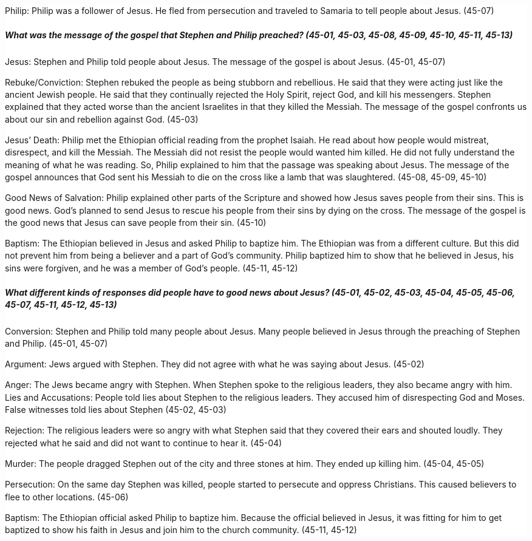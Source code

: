 Philip: Philip was a follower of Jesus. He fled from persecution and traveled to Samaria to tell people about Jesus. (45-07)

##### What was the message of the gospel that Stephen and Philip preached? (45-01, 45-03, 45-08, 45-09, 45-10, 45-11, 45-13)

Jesus: Stephen and Philip told people about Jesus. The message of the gospel is about Jesus. (45-01, 45-07)

Rebuke/Conviction: Stephen rebuked the people as being stubborn and rebellious. He said that they were acting just like the ancient Jewish people. He said that they continually rejected the Holy Spirit, reject God, and kill his messengers. Stephen explained that they acted worse than the ancient Israelites in that they killed the Messiah. The message of the gospel confronts us about our sin and rebellion against God. (45-03)

Jesus’ Death: Philip met the Ethiopian official reading from the prophet Isaiah. He read about how people would mistreat, disrespect, and kill the Messiah. The Messiah did not resist the people would wanted him killed. He did not fully understand the meaning of what he was reading. So, Philip explained to him that the passage was speaking about Jesus. The message of the gospel announces that God sent his Messiah to die on the cross like a lamb that was slaughtered. (45-08, 45-09, 45-10)

Good News of Salvation: Philip explained other parts of the Scripture and showed how Jesus saves people from their sins. This is good news. God’s planned to send Jesus to rescue his people from their sins by dying on the cross. The message of the gospel is the good news that Jesus can save people from their sin. (45-10)

Baptism: The Ethiopian believed in Jesus and asked Philip to baptize him. The Ethiopian was from a different culture. But this did not prevent him from being a believer and a part of God’s community. Philip baptized him to show that he believed in Jesus, his sins were forgiven, and he was a member of God’s people. (45-11, 45-12)

##### What different kinds of responses did people have to good news about Jesus? (45-01, 45-02, 45-03, 45-04, 45-05, 45-06, 45-07, 45-11, 45-12, 45-13)

Conversion: Stephen and Philip told many people about Jesus. Many people believed in Jesus through the preaching of Stephen and Philip. (45-01, 45-07)

Argument: Jews argued with Stephen. They did not agree with what he was saying about Jesus. (45-02)

Anger: The Jews became angry with Stephen. When Stephen spoke to the religious leaders, they also became angry with him.
Lies and Accusations: People told lies about Stephen to the religious leaders. They accused him of disrespecting God and Moses. False witnesses told lies about Stephen (45-02, 45-03)

Rejection: The religious leaders were so angry with what Stephen said that they covered their ears and shouted loudly. They rejected what he said and did not want to continue to hear it. (45-04)

Murder: The people dragged Stephen out of the city and three stones at him. They ended up killing him. (45-04, 45-05)

Persecution: On the same day Stephen was killed, people started to persecute and oppress Christians. This caused believers to flee to other locations. (45-06)

Baptism: The Ethiopian official asked Philip to baptize him. Because the official believed in Jesus, it was fitting for him to get baptized to show his faith in Jesus and join him to the church community. (45-11, 45-12)
